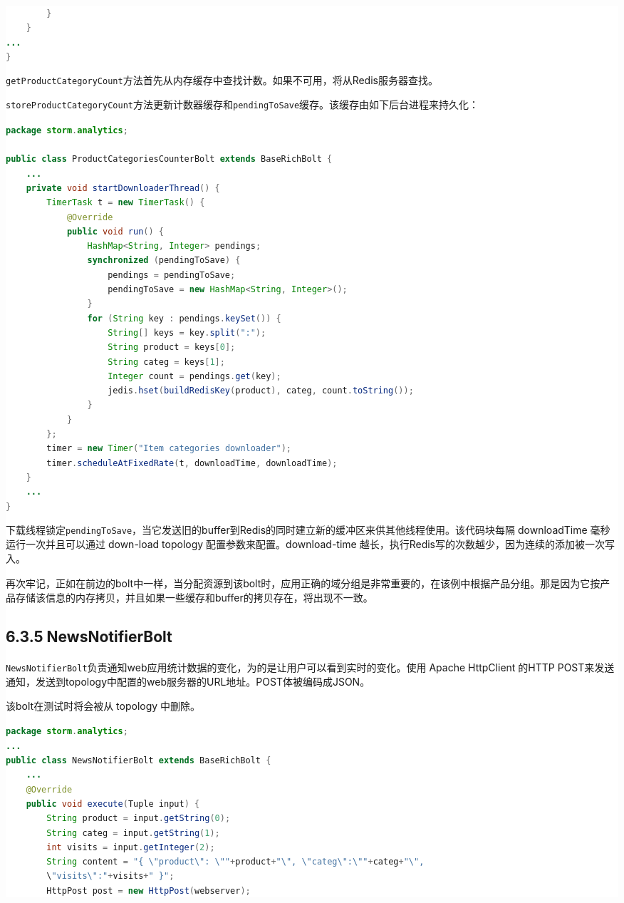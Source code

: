 ```java
		}
	}
...
}
```

``getProductCategoryCount``方法首先从内存缓存中查找计数。如果不可用，将从Redis服务器查找。

``storeProductCategoryCount``方法更新计数器缓存和``pendingToSave``缓存。该缓存由如下后台进程来持久化：

```java
package storm.analytics;

public class ProductCategoriesCounterBolt extends BaseRichBolt {
	...
	private void startDownloaderThread() {
		TimerTask t = new TimerTask() {
			@Override
			public void run() {
				HashMap<String, Integer> pendings;
				synchronized (pendingToSave) {
					pendings = pendingToSave;
					pendingToSave = new HashMap<String, Integer>();
				}
				for (String key : pendings.keySet()) {
					String[] keys = key.split(":");
					String product = keys[0];
					String categ = keys[1];
					Integer count = pendings.get(key);
					jedis.hset(buildRedisKey(product), categ, count.toString());
				}
			}
		};
		timer = new Timer("Item categories downloader");
		timer.scheduleAtFixedRate(t, downloadTime, downloadTime);
	}
	...
}
```

下载线程锁定``pendingToSave``，当它发送旧的buffer到Redis的同时建立新的缓冲区来供其他线程使用。该代码块每隔 downloadTime 毫秒运行一次并且可以通过 down-load topology 配置参数来配置。download-time 越长，执行Redis写的次数越少，因为连续的添加被一次写入。

再次牢记，正如在前边的bolt中一样，当分配资源到该bolt时，应用正确的域分组是非常重要的，在该例中根据产品分组。那是因为它按产品存储该信息的内存拷贝，并且如果一些缓存和buffer的拷贝存在，将出现不一致。

## <strong>6.3.5 NewsNotifierBolt</strong>

``NewsNotifierBolt``负责通知web应用统计数据的变化，为的是让用户可以看到实时的变化。使用 Apache HttpClient 的HTTP POST来发送通知，发送到topology中配置的web服务器的URL地址。POST体被编码成JSON。

该bolt在测试时将会被从 topology 中删除。

```java
package storm.analytics;
...
public class NewsNotifierBolt extends BaseRichBolt {
	...
	@Override
	public void execute(Tuple input) {
		String product = input.getString(0);
		String categ = input.getString(1);
		int visits = input.getInteger(2);
		String content = "{ \"product\": \""+product+"\", \"categ\":\""+categ+"\",
		\"visits\":"+visits+" }";
		HttpPost post = new HttpPost(webserver);
```